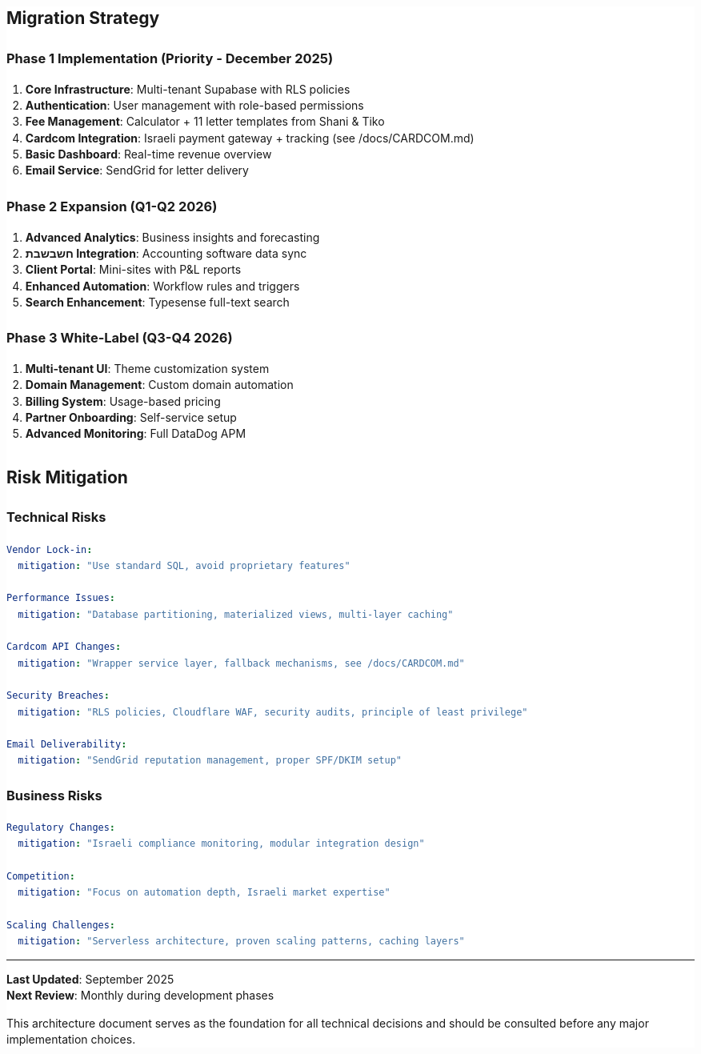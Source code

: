 ## Migration Strategy

### Phase 1 Implementation (Priority - December 2025)
1. **Core Infrastructure**: Multi-tenant Supabase with RLS policies
2. **Authentication**: User management with role-based permissions
3. **Fee Management**: Calculator + 11 letter templates from Shani & Tiko
4. **Cardcom Integration**: Israeli payment gateway + tracking (see /docs/CARDCOM.md)
5. **Basic Dashboard**: Real-time revenue overview
6. **Email Service**: SendGrid for letter delivery

### Phase 2 Expansion (Q1-Q2 2026)
1. **Advanced Analytics**: Business insights and forecasting
2. **חשבשבת Integration**: Accounting software data sync
3. **Client Portal**: Mini-sites with P&L reports
4. **Enhanced Automation**: Workflow rules and triggers
5. **Search Enhancement**: Typesense full-text search

### Phase 3 White-Label (Q3-Q4 2026)
1. **Multi-tenant UI**: Theme customization system
2. **Domain Management**: Custom domain automation
3. **Billing System**: Usage-based pricing
4. **Partner Onboarding**: Self-service setup
5. **Advanced Monitoring**: Full DataDog APM

## Risk Mitigation

### Technical Risks
```yaml
Vendor Lock-in: 
  mitigation: "Use standard SQL, avoid proprietary features"
  
Performance Issues:
  mitigation: "Database partitioning, materialized views, multi-layer caching"
  
Cardcom API Changes:
  mitigation: "Wrapper service layer, fallback mechanisms, see /docs/CARDCOM.md"

Security Breaches:
  mitigation: "RLS policies, Cloudflare WAF, security audits, principle of least privilege"

Email Deliverability:
  mitigation: "SendGrid reputation management, proper SPF/DKIM setup"
```

### Business Risks
```yaml
Regulatory Changes:
  mitigation: "Israeli compliance monitoring, modular integration design"
  
Competition:
  mitigation: "Focus on automation depth, Israeli market expertise"

Scaling Challenges:
  mitigation: "Serverless architecture, proven scaling patterns, caching layers"
```

---

**Last Updated**: September 2025  
**Next Review**: Monthly during development phases

This architecture document serves as the foundation for all technical decisions and should be consulted before any major implementation choices.